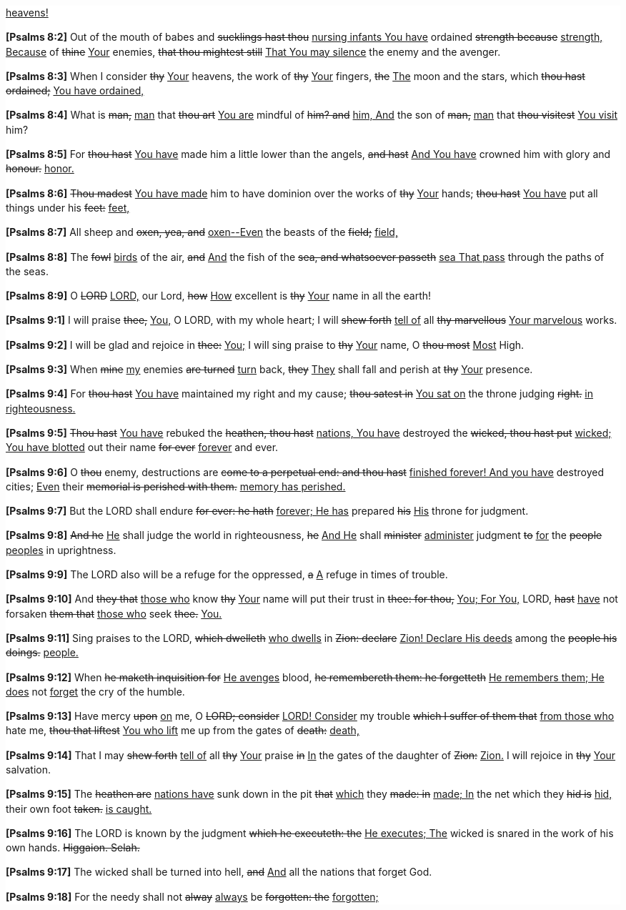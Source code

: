<ins>heavens!</ins></p><p><b>[Psalms 8:2]</b> Out of the mouth of babes and <del>sucklings hast thou</del> <ins>nursing infants You have</ins> ordained <del>strength because</del> <ins>strength, Because</ins> of <del>thine</del> <ins>Your</ins> enemies, <del>that thou mightest still</del> <ins>That You may silence</ins> the enemy and the avenger.</p><p><b>[Psalms 8:3]</b> When I consider <del>thy</del> <ins>Your</ins> heavens, the work of <del>thy</del> <ins>Your</ins> fingers, <del>the</del> <ins>The</ins> moon and the stars, which <del>thou hast ordained;</del> <ins>You have ordained,</ins></p><p><b>[Psalms 8:4]</b> What is <del>man,</del> <ins>man</ins> that <del>thou art</del> <ins>You are</ins> mindful of <del>him? and</del> <ins>him, And</ins> the son of <del>man,</del> <ins>man</ins> that <del>thou visitest</del> <ins>You visit</ins> him?</p><p><b>[Psalms 8:5]</b> For <del>thou hast</del> <ins>You have</ins> made him a little lower than the angels, <del>and hast</del> <ins>And You have</ins> crowned him with glory and <del>honour.</del> <ins>honor.</ins></p><p><b>[Psalms 8:6]</b> <del>Thou madest</del> <ins>You have made</ins> him to have dominion over the works of <del>thy</del> <ins>Your</ins> hands; <del>thou hast</del> <ins>You have</ins> put all things under his <del>feet:</del> <ins>feet,</ins></p><p><b>[Psalms 8:7]</b> All sheep and <del>oxen, yea, and</del> <ins>oxen--Even</ins> the beasts of the <del>field;</del> <ins>field,</ins></p><p><b>[Psalms 8:8]</b> The <del>fowl</del> <ins>birds</ins> of the air, <del>and</del> <ins>And</ins> the fish of the <del>sea, and whatsoever passeth</del> <ins>sea That pass</ins> through the paths of the seas.</p><p><b>[Psalms 8:9]</b> O <del>LORD</del> <ins>LORD,</ins> our Lord, <del>how</del> <ins>How</ins> excellent is <del>thy</del> <ins>Your</ins> name in all the earth!</p><p><b>[Psalms 9:1]</b> I will praise <del>thee,</del> <ins>You,</ins> O LORD, with my whole heart; I will <del>shew forth</del> <ins>tell of</ins> all <del>thy marvellous</del> <ins>Your marvelous</ins> works.</p><p><b>[Psalms 9:2]</b> I will be glad and rejoice in <del>thee:</del> <ins>You;</ins> I will sing praise to <del>thy</del> <ins>Your</ins> name, O <del>thou most</del> <ins>Most</ins> High.</p><p><b>[Psalms 9:3]</b> When <del>mine</del> <ins>my</ins> enemies <del>are turned</del> <ins>turn</ins> back, <del>they</del> <ins>They</ins> shall fall and perish at <del>thy</del> <ins>Your</ins> presence.</p><p><b>[Psalms 9:4]</b> For <del>thou hast</del> <ins>You have</ins> maintained my right and my cause; <del>thou satest in</del> <ins>You sat on</ins> the throne judging <del>right.</del> <ins>in righteousness.</ins></p><p><b>[Psalms 9:5]</b> <del>Thou hast</del> <ins>You have</ins> rebuked the <del>heathen, thou hast</del> <ins>nations, You have</ins> destroyed the <del>wicked, thou hast put</del> <ins>wicked; You have blotted</ins> out their name <del>for ever</del> <ins>forever</ins> and ever.</p><p><b>[Psalms 9:6]</b> O <del>thou</del> enemy, destructions are <del>come to a perpetual end: and thou hast</del> <ins>finished forever! And you have</ins> destroyed cities; <ins>Even</ins> their <del>memorial is perished with them.</del> <ins>memory has perished.</ins></p><p><b>[Psalms 9:7]</b> But the LORD shall endure <del>for ever: he hath</del> <ins>forever; He has</ins> prepared <del>his</del> <ins>His</ins> throne for judgment.</p><p><b>[Psalms 9:8]</b> <del>And he</del> <ins>He</ins> shall judge the world in righteousness, <del>he</del> <ins>And He</ins> shall <del>minister</del> <ins>administer</ins> judgment <del>to</del> <ins>for</ins> the <del>people</del> <ins>peoples</ins> in uprightness.</p><p><b>[Psalms 9:9]</b> The LORD also will be a refuge for the oppressed, <del>a</del> <ins>A</ins> refuge in times of trouble.</p><p><b>[Psalms 9:10]</b> And <del>they that</del> <ins>those who</ins> know <del>thy</del> <ins>Your</ins> name will put their trust in <del>thee: for thou,</del> <ins>You; For You,</ins> LORD, <del>hast</del> <ins>have</ins> not forsaken <del>them that</del> <ins>those who</ins> seek <del>thee.</del> <ins>You.</ins></p><p><b>[Psalms 9:11]</b> Sing praises to the LORD, <del>which dwelleth</del> <ins>who dwells</ins> in <del>Zion: declare</del> <ins>Zion! Declare His deeds</ins> among the <del>people his doings.</del> <ins>people.</ins></p><p><b>[Psalms 9:12]</b> When <del>he maketh inquisition for</del> <ins>He avenges</ins> blood, <del>he remembereth them: he forgetteth</del> <ins>He remembers them; He does</ins> not <ins>forget</ins> the cry of the humble.</p><p><b>[Psalms 9:13]</b> Have mercy <del>upon</del> <ins>on</ins> me, O <del>LORD; consider</del> <ins>LORD! Consider</ins> my trouble <del>which I suffer of them that</del> <ins>from those who</ins> hate me, <del>thou that liftest</del> <ins>You who lift</ins> me up from the gates of <del>death:</del> <ins>death,</ins></p><p><b>[Psalms 9:14]</b> That I may <del>shew forth</del> <ins>tell of</ins> all <del>thy</del> <ins>Your</ins> praise <del>in</del> <ins>In</ins> the gates of the daughter of <del>Zion:</del> <ins>Zion.</ins> I will rejoice in <del>thy</del> <ins>Your</ins> salvation.</p><p><b>[Psalms 9:15]</b> The <del>heathen are</del> <ins>nations have</ins> sunk down in the pit <del>that</del> <ins>which</ins> they <del>made: in</del> <ins>made; In</ins> the net which they <del>hid is</del> <ins>hid,</ins> their own foot <del>taken.</del> <ins>is caught.</ins></p><p><b>[Psalms 9:16]</b> The LORD is known by the judgment <del>which he executeth: the</del> <ins>He executes; The</ins> wicked is snared in the work of his own hands. <del>Higgaion. Selah.</del></p><p><b>[Psalms 9:17]</b> The wicked shall be turned into hell, <del>and</del> <ins>And</ins> all the nations that forget God.</p><p><b>[Psalms 9:18]</b> For the needy shall not <del>alway</del> <ins>always</ins> be <del>forgotten: the</del> <ins>forgotten;